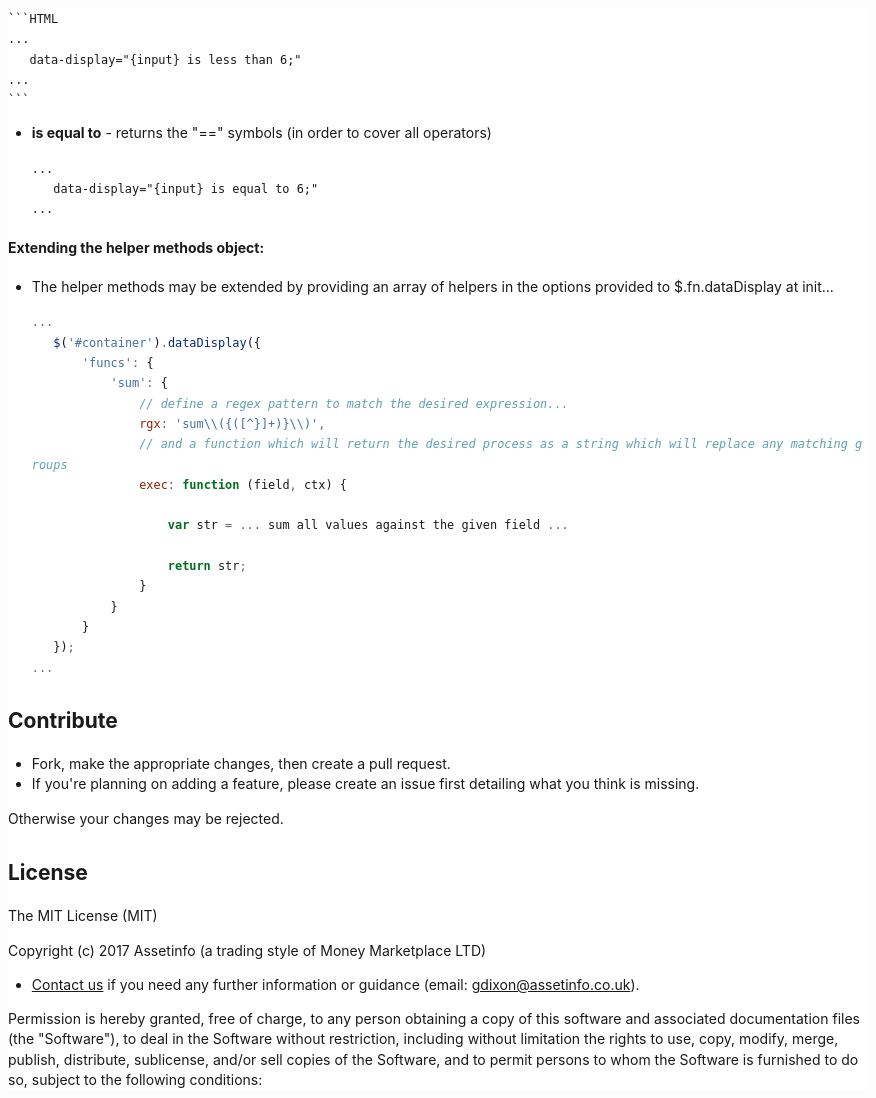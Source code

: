    ```HTML
    ...
       data-display="{input} is less than 6;"
    ...
    ```

* **is equal to** - returns the "==" symbols (in order to cover all operators)

    ```HTML
    ...
       data-display="{input} is equal to 6;"
    ...
    ```

#### Extending the helper methods object:

* The helper methods may be extended by providing an array of helpers in the options provided to $.fn.dataDisplay at init...

    ```javascript
    ...
       $('#container').dataDisplay({
           'funcs': {
               'sum': {
                   // define a regex pattern to match the desired expression...
                   rgx: 'sum\\({([^}]+)}\\)',
                   // and a function which will return the desired process as a string which will replace any matching groups
                   exec: function (field, ctx) {

                       var str = ... sum all values against the given field ...

                       return str;
                   }
               }
           }
       });
    ...
    ```

<h2 id="Contribute">Contribute</h2>

* Fork, make the appropriate changes, then create a pull request.
* If you're planning on adding a feature, please create an issue first detailing what you think is missing.

Otherwise your changes may be rejected.

<h2 id="License">License</h2>

The MIT License (MIT)

Copyright (c) 2017 Assetinfo (a trading style of Money Marketplace LTD)
* [Contact us](mailto:gdixon@assetinfo.co.uk?Subject=jQuery.dataDisplay%20Enquiry...) if you need any further information or guidance (email: gdixon@assetinfo.co.uk).

Permission is hereby granted, free of charge, to any person obtaining a copy
of this software and associated documentation files (the "Software"), to deal
in the Software without restriction, including without limitation the rights
to use, copy, modify, merge, publish, distribute, sublicense, and/or sell
copies of the Software, and to permit persons to whom the Software is
furnished to do so, subject to the following conditions:
